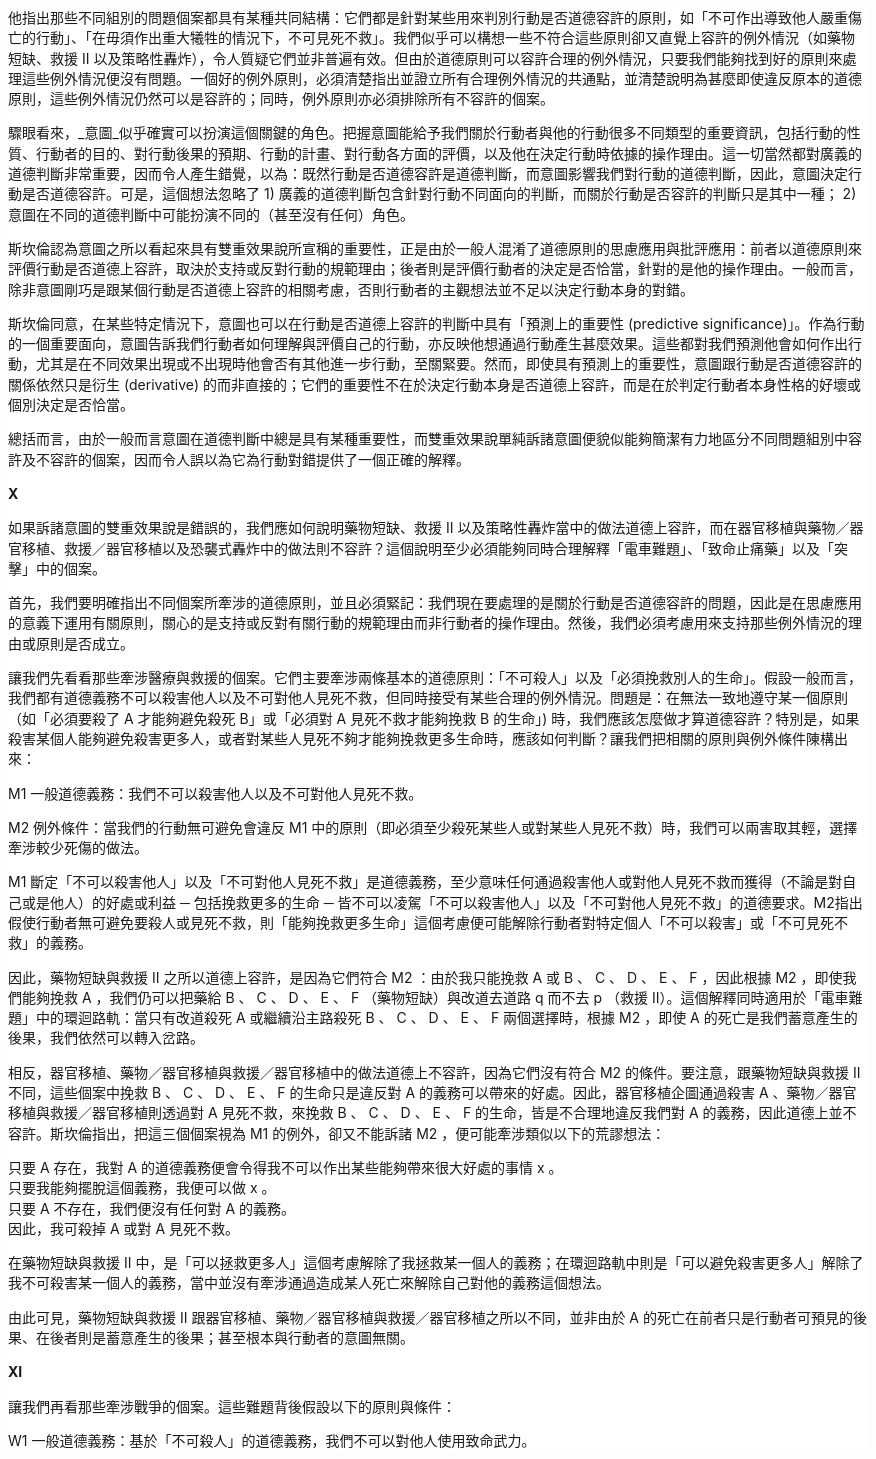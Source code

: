 他指出那些不同組別的問題個案都具有某種共同結構：它們都是針對某些用來判別行動是否道德容許的原則，如「不可作出導致他人嚴重傷亡的行動」、「在毋須作出重大犧牲的情況下，不可見死不救」。我們似乎可以構想一些不符合這些原則卻又直覺上容許的例外情況（如藥物短缺、救援 II 以及策略性轟炸），令人質疑它們並非普遍有效。但由於道德原則可以容許合理的例外情況，只要我們能夠找到好的原則來處理這些例外情況便沒有問題。一個好的例外原則，必須清楚指出並證立所有合理例外情況的共通點，並清楚說明為甚麼即使違反原本的道德原則，這些例外情況仍然可以是容許的；同時，例外原則亦必須排除所有不容許的個案。

驟眼看來，_意圖_似乎確實可以扮演這個關鍵的角色。把握意圖能給予我們關於行動者與他的行動很多不同類型的重要資訊，包括行動的性質、行動者的目的、對行動後果的預期、行動的計畫、對行動各方面的評價，以及他在決定行動時依據的操作理由。這一切當然都對廣義的道德判斷非常重要，因而令人產生錯覺，以為：既然行動是否道德容許是道德判斷，而意圖影響我們對行動的道德判斷，因此，意圖決定行動是否道德容許。可是，這個想法忽略了 1) 廣義的道德判斷包含針對行動不同面向的判斷，而關於行動是否容許的判斷只是其中一種； 2) 意圖在不同的道德判斷中可能扮演不同的（甚至沒有任何）角色。

斯坎倫認為意圖之所以看起來具有雙重效果說所宣稱的重要性，正是由於一般人混淆了道德原則的思慮應用與批評應用：前者以道德原則來評價行動是否道德上容許，取決於支持或反對行動的規範理由；後者則是評價行動者的決定是否恰當，針對的是他的操作理由。一般而言，除非意圖剛巧是跟某個行動是否道德上容許的相關考慮，否則行動者的主觀想法並不足以決定行動本身的對錯。

斯坎倫同意，在某些特定情況下，意圖也可以在行動是否道德上容許的判斷中具有「預測上的重要性 (predictive significance)」。作為行動的一個重要面向，意圖告訴我們行動者如何理解與評價自己的行動，亦反映他想通過行動產生甚麼效果。這些都對我們預測他會如何作出行動，尤其是在不同效果出現或不出現時他會否有其他進一步行動，至關緊要。然而，即使具有預測上的重要性，意圖跟行動是否道德容許的關係依然只是衍生 (derivative) 的而非直接的；它們的重要性不在於決定行動本身是否道德上容許，而是在於判定行動者本身性格的好壞或個別決定是否恰當。

總括而言，由於一般而言意圖在道德判斷中總是具有某種重要性，而雙重效果說單純訴諸意圖便貌似能夠簡潔有力地區分不同問題組別中容許及不容許的個案，因而令人誤以為它為行動對錯提供了一個正確的解釋。

**X**

如果訴諸意圖的雙重效果說是錯誤的，我們應如何說明藥物短缺、救援 II 以及策略性轟炸當中的做法道德上容許，而在器官移植與藥物／器官移植、救援／器官移植以及恐襲式轟炸中的做法則不容許？這個說明至少必須能夠同時合理解釋「電車難題」、「致命止痛藥」以及「突擊」中的個案。

首先，我們要明確指出不同個案所牽涉的道德原則，並且必須緊記：我們現在要處理的是關於行動是否道德容許的問題，因此是在思慮應用的意義下運用有關原則，關心的是支持或反對有關行動的規範理由而非行動者的操作理由。然後，我們必須考慮用來支持那些例外情況的理由或原則是否成立。

讓我們先看看那些牽涉醫療與救援的個案。它們主要牽涉兩條基本的道德原則：「不可殺人」以及「必須挽救別人的生命」。假設一般而言，我們都有道德義務不可以殺害他人以及不可對他人見死不救，但同時接受有某些合理的例外情況。問題是：在無法一致地遵守某一個原則 （如「必須要殺了 A 才能夠避免殺死 B」或「必須對 A 見死不救才能夠挽救 B 的生命」) 時，我們應該怎麼做才算道德容許？特別是，如果殺害某個人能夠避免殺害更多人，或者對某些人見死不夠才能夠挽救更多生命時，應該如何判斷？讓我們把相關的原則與例外條件陳構出來：

M1 一般道德義務：我們不可以殺害他人以及不可對他人見死不救。

M2 例外條件：當我們的行動無可避免會違反 M1 中的原則（即必須至少殺死某些人或對某些人見死不救）時，我們可以兩害取其輕，選擇牽涉較少死傷的做法。

M1 斷定「不可以殺害他人」以及「不可對他人見死不救」是道德義務，至少意味任何通過殺害他人或對他人見死不救而獲得（不論是對自己或是他人）的好處或利益 ─ 包括挽救更多的生命 ─ 皆不可以凌駕「不可以殺害他人」以及「不可對他人見死不救」的道德要求。M2指出假使行動者無可避免要殺人或見死不救，則「能夠挽救更多生命」這個考慮便可能解除行動者對特定個人「不可以殺害」或「不可見死不救」的義務。

因此，藥物短缺與救援 II 之所以道德上容許，是因為它們符合 M2 ：由於我只能挽救 A 或 B 、 C 、 D 、 E 、 F ，因此根據 M2 ，即使我們能夠挽救 A ，我們仍可以把藥給 B 、 C 、 D 、 E 、 F （藥物短缺）與改道去道路 q 而不去 p （救援 II）。這個解釋同時適用於「電車難題」中的環迴路軌：當只有改道殺死 A 或繼續沿主路殺死 B 、 C 、 D 、 E 、 F 兩個選擇時，根據 M2 ，即使 A 的死亡是我們蓄意產生的後果，我們依然可以轉入岔路。

相反，器官移植、藥物／器官移植與救援／器官移植中的做法道德上不容許，因為它們沒有符合 M2 的條件。要注意，跟藥物短缺與救援 II 不同，這些個案中挽救 B 、 C 、 D 、 E 、 F 的生命只是違反對 A 的義務可以帶來的好處。因此，器官移植企圖通過殺害 A 、藥物／器官移植與救援／器官移植則透過對 A 見死不救，來挽救 B 、 C 、 D 、 E 、 F 的生命，皆是不合理地違反我們對 A 的義務，因此道德上並不容許。斯坎倫指出，把這三個個案視為 M1 的例外，卻又不能訴諸 M2 ，便可能牽涉類似以下的荒謬想法：

只要 A 存在，我對 A 的道德義務便會令得我不可以作出某些能夠帶來很大好處的事情 x 。  
只要我能夠擺脫這個義務，我便可以做 x 。  
只要 A 不存在，我們便沒有任何對 A 的義務。  
因此，我可殺掉 A 或對 A 見死不救。

在藥物短缺與救援 II 中，是「可以拯救更多人」這個考慮解除了我拯救某一個人的義務；在環迴路軌中則是「可以避免殺害更多人」解除了我不可殺害某一個人的義務，當中並沒有牽涉通過造成某人死亡來解除自己對他的義務這個想法。

由此可見，藥物短缺與救援 II 跟器官移植、藥物／器官移植與救援／器官移植之所以不同，並非由於 A 的死亡在前者只是行動者可預見的後果、在後者則是蓄意產生的後果；甚至根本與行動者的意圖無關。

**XI**

讓我們再看那些牽涉戰爭的個案。這些難題背後假設以下的原則與條件：

W1 一般道德義務：基於「不可殺人」的道德義務，我們不可以對他人使用致命武力。
